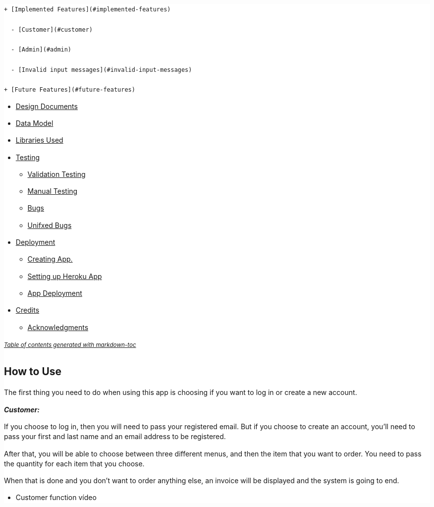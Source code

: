     + [Implemented Features](#implemented-features)

      - [Customer](#customer)

      - [Admin](#admin)

      - [Invalid input messages](#invalid-input-messages)

    + [Future Features](#future-features)

  * [Design Documents](#design-documents)

  * [Data Model](#data-model)

  * [Libraries Used](#libraries-used)

  * [Testing](#testing)

    + [Validation Testing](#validation-testing)

    + [Manual Testing](#manual-testing)

    + [Bugs](#bugs)

    + [Unifxed Bugs](#unifxed-bugs)

  * [Deployment](#deployment)

    + [Creating App.](#creating-app)

    + [Setting up Heroku App](#setting-up-heroku-app)

    + [App Deployment](#app-deployment)

  * [Credits](#credits)

    + [Acknowledgments](#acknowledgments)

<small><i><a href='http://ecotrust-canada.github.io/markdown-toc/'>Table of contents generated with markdown-toc</a></i></small>

## How to Use

The first thing you need to do when using this app is choosing if you want to log in or create a new account.

*__Customer:__*

If you choose to log in, then you will need to pass your registered email. But if you choose to create an account, you’ll need to pass your first and last name and an email address to be registered.

After that, you will be able to choose between three different menus, and then the item that you want to order. You need to pass the quantity for each item that you choose.

When that is done and you don’t want to order anything else, an invoice will be displayed and the system is going to end.

* Customer function vídeo
